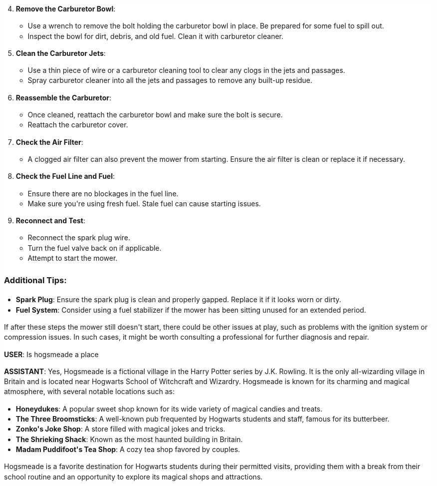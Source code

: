 4. **Remove the Carburetor Bowl**:
   - Use a wrench to remove the bolt holding the carburetor bowl in place. Be prepared for some fuel to spill out.
   - Inspect the bowl for dirt, debris, and old fuel. Clean it with carburetor cleaner.

5. **Clean the Carburetor Jets**:
   - Use a thin piece of wire or a carburetor cleaning tool to clear any clogs in the jets and passages.
   - Spray carburetor cleaner into all the jets and passages to remove any built-up residue.

6. **Reassemble the Carburetor**:
   - Once cleaned, reattach the carburetor bowl and make sure the bolt is secure.
   - Reattach the carburetor cover.

7. **Check the Air Filter**:
   - A clogged air filter can also prevent the mower from starting. Ensure the air filter is clean or replace it if necessary.

8. **Check the Fuel Line and Fuel**:
   - Ensure there are no blockages in the fuel line.
   - Make sure you're using fresh fuel. Stale fuel can cause starting issues.

9. **Reconnect and Test**:
   - Reconnect the spark plug wire.
   - Turn the fuel valve back on if applicable.
   - Attempt to start the mower.

### Additional Tips:
- **Spark Plug**: Ensure the spark plug is clean and properly gapped. Replace it if it looks worn or dirty.
- **Fuel System**: Consider using a fuel stabilizer if the mower has been sitting unused for an extended period.

If after these steps the mower still doesn't start, there could be other issues at play, such as problems with the ignition system or compression issues. In such cases, it might be worth consulting a professional for further diagnosis and repair.

**USER**: Is hogsmeade a place

**ASSISTANT**: Yes, Hogsmeade is a fictional village in the Harry Potter series by J.K. Rowling. It is the only all-wizarding village in Britain and is located near Hogwarts School of Witchcraft and Wizardry. Hogsmeade is known for its charming and magical atmosphere, with several notable locations such as:

- **Honeydukes**: A popular sweet shop known for its wide variety of magical candies and treats.
- **The Three Broomsticks**: A well-known pub frequented by Hogwarts students and staff, famous for its butterbeer.
- **Zonko's Joke Shop**: A store filled with magical jokes and tricks.
- **The Shrieking Shack**: Known as the most haunted building in Britain.
- **Madam Puddifoot's Tea Shop**: A cozy tea shop favored by couples.

Hogsmeade is a favorite destination for Hogwarts students during their permitted visits, providing them with a break from their school routine and an opportunity to explore its magical shops and attractions.